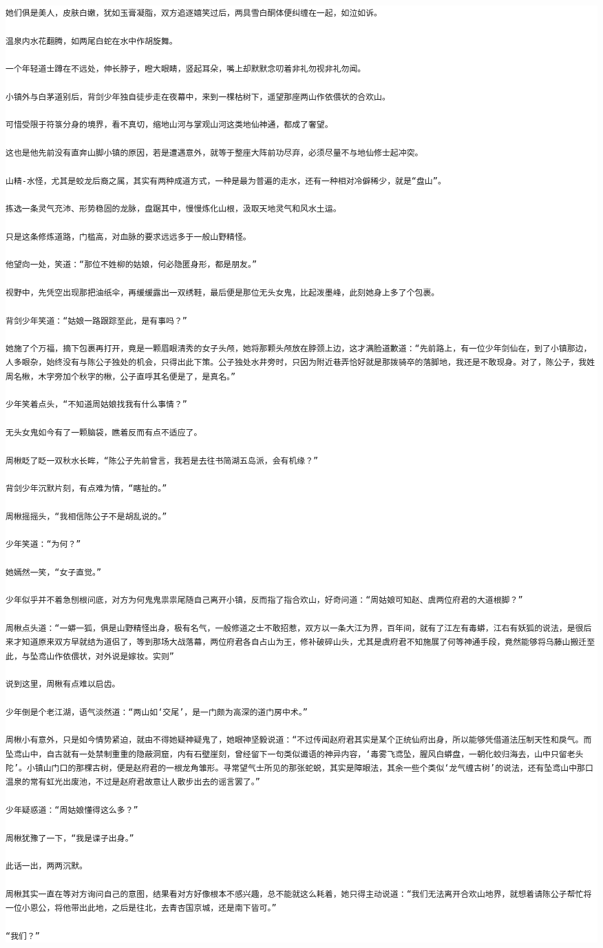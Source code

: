     她们俱是美人，皮肤白嫩，犹如玉膏凝脂，双方追逐嬉笑过后，两具雪白酮体便纠缠在一起，如泣如诉。

    温泉内水花翻腾，如两尾白蛇在水中作胡旋舞。

    一个年轻道士蹲在不远处，伸长脖子，瞪大眼睛，竖起耳朵，嘴上却默默念叨着非礼勿视非礼勿闻。

    小镇外与白茅道别后，背剑少年独自徒步走在夜幕中，来到一棵枯树下，遥望那座两山作依偎状的合欢山。

    可惜受限于符箓分身的境界，看不真切，缩地山河与掌观山河这类地仙神通，都成了奢望。

    这也是他先前没有直奔山脚小镇的原因，若是遭遇意外，就等于整座大阵前功尽弃，必须尽量不与地仙修士起冲突。

    山精-水怪，尤其是蛟龙后裔之属，其实有两种成道方式，一种是最为普遍的走水，还有一种相对冷僻稀少，就是“盘山”。

    拣选一条灵气充沛、形势稳固的龙脉，盘踞其中，慢慢炼化山根，汲取天地灵气和风水土运。

    只是这条修炼道路，门槛高，对血脉的要求远远多于一般山野精怪。

    他望向一处，笑道：“那位不姓柳的姑娘，何必隐匿身形，都是朋友。”

    视野中，先凭空出现那把油纸伞，再缓缓露出一双绣鞋，最后便是那位无头女鬼，比起泼墨峰，此刻她身上多了个包裹。

    背剑少年笑道：“姑娘一路跟踪至此，是有事吗？”

    她施了个万福，摘下包裹再打开，竟是一颗眉眼清秀的女子头颅，她将那颗头颅放在脖颈上边，这才满脸道歉道：“先前路上，有一位少年剑仙在，到了小镇那边，人多眼杂，始终没有与陈公子独处的机会，只得出此下策。公子独处水井旁时，只因为附近巷弄恰好就是那拨骑卒的落脚地，我还是不敢现身。对了，陈公子，我姓周名楸，木字旁加个秋字的楸，公子直呼其名便是了，是真名。”

    少年笑着点头，“不知道周姑娘找我有什么事情？”

    无头女鬼如今有了一颗脑袋，瞧着反而有点不适应了。

    周楸眨了眨一双秋水长眸，“陈公子先前曾言，我若是去往书简湖五岛派，会有机缘？”

    背剑少年沉默片刻，有点难为情，“瞎扯的。”

    周楸摇摇头，“我相信陈公子不是胡乱说的。”

    少年笑道：“为何？”

    她嫣然一笑，“女子直觉。”

    少年似乎并不着急刨根问底，对方为何鬼鬼祟祟尾随自己离开小镇，反而指了指合欢山，好奇问道：“周姑娘可知赵、虞两位府君的大道根脚？”

    周楸点头道：“一蟒一狐，俱是山野精怪出身，极有名气，一般修道之士不敢招惹，双方以一条大江为界，百年间，就有了江左有毒蟒，江右有妖狐的说法，是很后来才知道原来双方早就结为道侣了，等到那场大战落幕，两位府君各自占山为王，修补破碎山头，尤其是虞府君不知施展了何等神通手段，竟然能够将乌藤山搬迁至此，与坠鸢山作依偎状，对外说是嫁妆。实则”

    说到这里，周楸有点难以启齿。

    少年倒是个老江湖，语气淡然道：“两山如‘交尾’，是一门颇为高深的道门房中术。”

    周楸小有意外，只是如今情势紧迫，就由不得她疑神疑鬼了，她眼神坚毅说道：“不过传闻赵府君其实是某个正统仙府出身，所以能够凭借道法压制天性和戾气。而坠鸢山中，自古就有一处禁制重重的隐蔽洞窟，内有石壁崖刻，曾经留下一句类似谶语的神异内容，‘毒雾飞鸢坠，腥风白蟒盘，一朝化蛟归海去，山中只留老头陀’。小镇山门口的那棵古树，便是赵府君的一根龙角雏形。寻常望气士所见的那张蛇蜕，其实是障眼法，其余一些个类似‘龙气缠古树’的说法，还有坠鸢山中那口温泉的常有虹光出废池，不过是赵府君故意让人散步出去的谣言罢了。”

    少年疑惑道：“周姑娘懂得这么多？”

    周楸犹豫了一下，“我是谍子出身。”

    此话一出，两两沉默。

    周楸其实一直在等对方询问自己的意图，结果看对方好像根本不感兴趣，总不能就这么耗着，她只得主动说道：“我们无法离开合欢山地界，就想着请陈公子帮忙将一位小恩公，将他带出此地，之后是往北，去青杏国京城，还是南下皆可。”

    “我们？”
